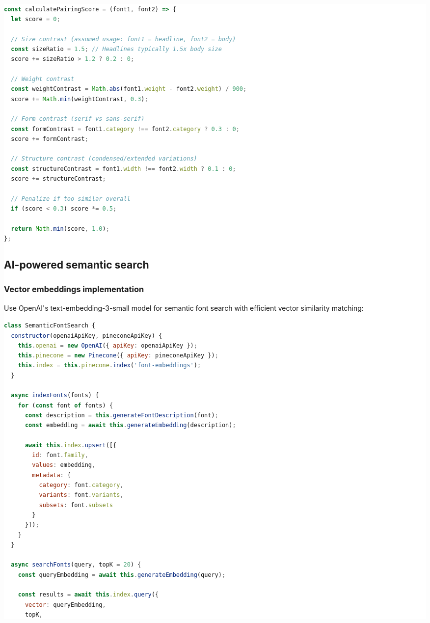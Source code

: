 ```javascript
const calculatePairingScore = (font1, font2) => {
  let score = 0;

  // Size contrast (assumed usage: font1 = headline, font2 = body)
  const sizeRatio = 1.5; // Headlines typically 1.5x body size
  score += sizeRatio > 1.2 ? 0.2 : 0;

  // Weight contrast
  const weightContrast = Math.abs(font1.weight - font2.weight) / 900;
  score += Math.min(weightContrast, 0.3);

  // Form contrast (serif vs sans-serif)
  const formContrast = font1.category !== font2.category ? 0.3 : 0;
  score += formContrast;

  // Structure contrast (condensed/extended variations)
  const structureContrast = font1.width !== font2.width ? 0.1 : 0;
  score += structureContrast;

  // Penalize if too similar overall
  if (score < 0.3) score *= 0.5;

  return Math.min(score, 1.0);
};
```

## AI-powered semantic search

### Vector embeddings implementation
Use OpenAI's text-embedding-3-small model for semantic font search with efficient vector similarity matching:

```javascript
class SemanticFontSearch {
  constructor(openaiApiKey, pineconeApiKey) {
    this.openai = new OpenAI({ apiKey: openaiApiKey });
    this.pinecone = new Pinecone({ apiKey: pineconeApiKey });
    this.index = this.pinecone.index('font-embeddings');
  }

  async indexFonts(fonts) {
    for (const font of fonts) {
      const description = this.generateFontDescription(font);
      const embedding = await this.generateEmbedding(description);
      
      await this.index.upsert([{
        id: font.family,
        values: embedding,
        metadata: {
          category: font.category,
          variants: font.variants,
          subsets: font.subsets
        }
      }]);
    }
  }

  async searchFonts(query, topK = 20) {
    const queryEmbedding = await this.generateEmbedding(query);
    
    const results = await this.index.query({
      vector: queryEmbedding,
      topK,
```